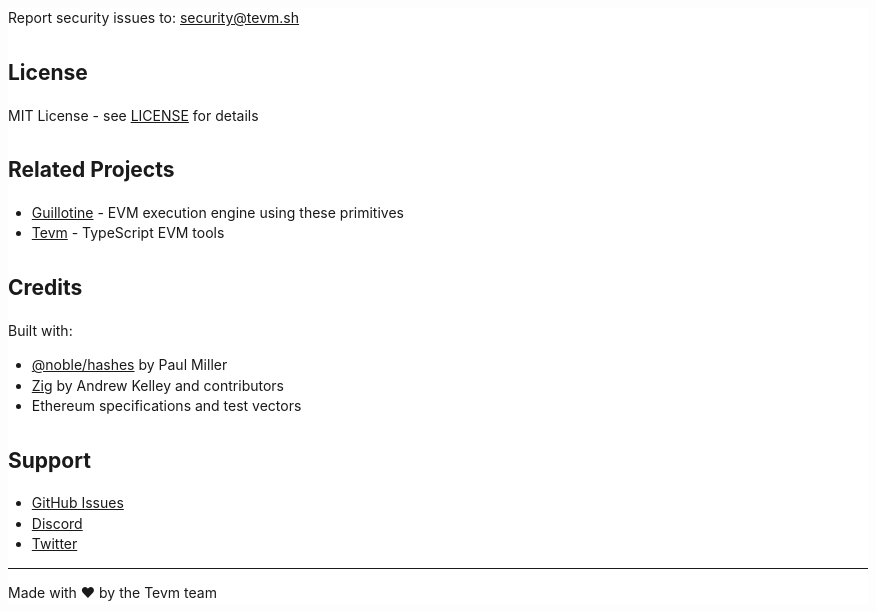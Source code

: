 Report security issues to: security@tevm.sh

## License

MIT License - see [LICENSE](./LICENSE) for details

## Related Projects

- [Guillotine](https://github.com/evmts/guillotine) - EVM execution engine using these primitives
- [Tevm](https://github.com/evmts/tevm-monorepo) - TypeScript EVM tools

## Credits

Built with:
- [@noble/hashes](https://github.com/paulmillr/noble-hashes) by Paul Miller
- [Zig](https://ziglang.org) by Andrew Kelley and contributors
- Ethereum specifications and test vectors

## Support

- [GitHub Issues](https://github.com/evmts/primitives/issues)
- [Discord](https://discord.gg/tevm)
- [Twitter](https://twitter.com/tevm_sh)

---

Made with ❤️ by the Tevm team
